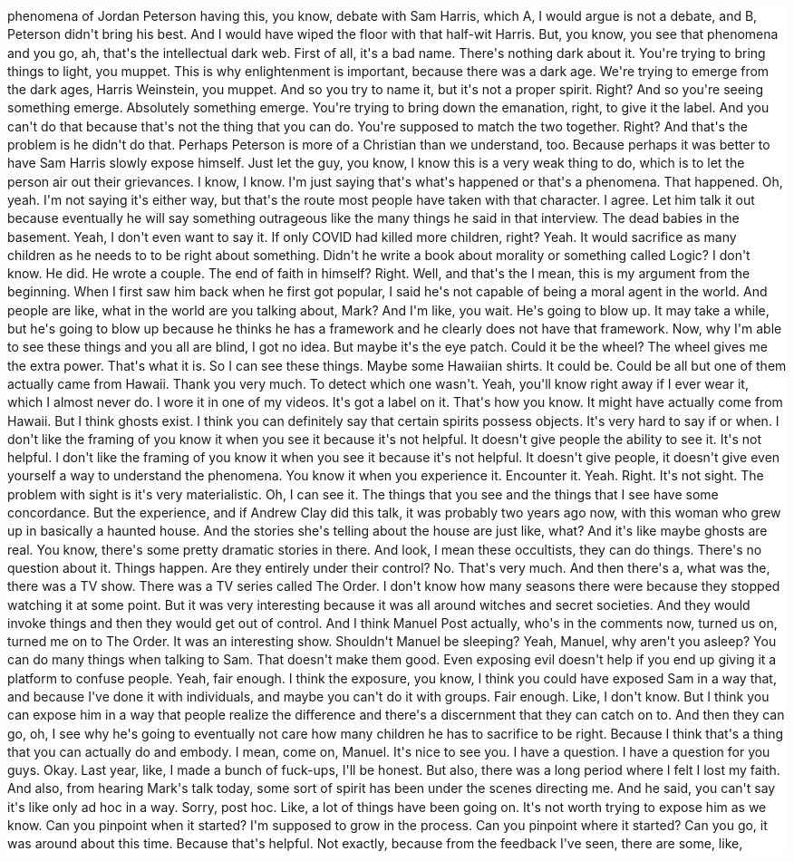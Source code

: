 phenomena of Jordan Peterson having this, you know, debate with Sam Harris, which A, I would argue is not a debate, and B, Peterson didn't bring his best. And I would have wiped the floor with that half-wit Harris. But, you know, you see that phenomena and you go, ah, that's the intellectual dark web. First of all, it's a bad name. There's nothing dark about it. You're trying to bring things to light, you muppet. This is why enlightenment is important, because there was a dark age. We're trying to emerge from the dark ages, Harris Weinstein, you muppet. And so you try to name it, but it's not a proper spirit. Right? And so you're seeing something emerge. Absolutely something emerge. You're trying to bring down the emanation, right, to give it the label. And you can't do that because that's not the thing that you can do. You're supposed to match the two together. Right? And that's the problem is he didn't do that. Perhaps Peterson is more of a Christian than we understand, too. Because perhaps it was better to have Sam Harris slowly expose himself. Just let the guy, you know, I know this is a very weak thing to do, which is to let the person air out their grievances. I know, I know. I'm just saying that's what's happened or that's a phenomena. That happened. Oh, yeah. I'm not saying it's either way, but that's the route most people have taken with that character. I agree. Let him talk it out because eventually he will say something outrageous like the many things he said in that interview. The dead babies in the basement. Yeah, I don't even want to say it. If only COVID had killed more children, right? Yeah. It would sacrifice as many children as he needs to to be right about something. Didn't he write a book about morality or something called Logic? I don't know. He did. He wrote a couple. The end of faith in himself? Right. Well, and that's the I mean, this is my argument from the beginning. When I first saw him back when he first got popular, I said he's not capable of being a moral agent in the world. And people are like, what in the world are you talking about, Mark? And I'm like, you wait. He's going to blow up. It may take a while, but he's going to blow up because he thinks he has a framework and he clearly does not have that framework. Now, why I'm able to see these things and you all are blind, I got no idea. But maybe it's the eye patch. Could it be the wheel? The wheel gives me the extra power. That's what it is. So I can see these things. Maybe some Hawaiian shirts. It could be. Could be all but one of them actually came from Hawaii. Thank you very much. To detect which one wasn't. Yeah, you'll know right away if I ever wear it, which I almost never do. I wore it in one of my videos. It's got a label on it. That's how you know. It might have actually come from Hawaii. But I think ghosts exist. I think you can definitely say that certain spirits possess objects. It's very hard to say if or when. I don't like the framing of you know it when you see it because it's not helpful. It doesn't give people the ability to see it. It's not helpful. I don't like the framing of you know it when you see it because it's not helpful. It doesn't give people, it doesn't give even yourself a way to understand the phenomena. You know it when you experience it. Encounter it. Yeah. Right. It's not sight. The problem with sight is it's very materialistic. Oh, I can see it. The things that you see and the things that I see have some concordance. But the experience, and if Andrew Clay did this talk, it was probably two years ago now, with this woman who grew up in basically a haunted house. And the stories she's telling about the house are just like, what? And it's like maybe ghosts are real. You know, there's some pretty dramatic stories in there. And look, I mean these occultists, they can do things. There's no question about it. Things happen. Are they entirely under their control? No. That's very much. And then there's a, what was the, there was a TV show. There was a TV series called The Order. I don't know how many seasons there were because they stopped watching it at some point. But it was very interesting because it was all around witches and secret societies. And they would invoke things and then they would get out of control. And I think Manuel Post actually, who's in the comments now, turned us on, turned me on to The Order. It was an interesting show. Shouldn't Manuel be sleeping? Yeah, Manuel, why aren't you asleep? You can do many things when talking to Sam. That doesn't make them good. Even exposing evil doesn't help if you end up giving it a platform to confuse people. Yeah, fair enough. I think the exposure, you know, I think you could have exposed Sam in a way that, and because I've done it with individuals, and maybe you can't do it with groups. Fair enough. Like, I don't know. But I think you can expose him in a way that people realize the difference and there's a discernment that they can catch on to. And then they can go, oh, I see why he's going to eventually not care how many children he has to sacrifice to be right. Because I think that's a thing that you can actually do and embody. I mean, come on, Manuel. It's nice to see you. I have a question. I have a question for you guys. Okay. Last year, like, I made a bunch of fuck-ups, I'll be honest. But also, there was a long period where I felt I lost my faith. And also, from hearing Mark's talk today, some sort of spirit has been under the scenes directing me. And he said, you can't say it's like only ad hoc in a way. Sorry, post hoc. Like, a lot of things have been going on. It's not worth trying to expose him as we know. Can you pinpoint when it started? I'm supposed to grow in the process. Can you pinpoint where it started? Can you go, it was around about this time. Because that's helpful. Not exactly, because from the feedback I've seen, there are some, like,